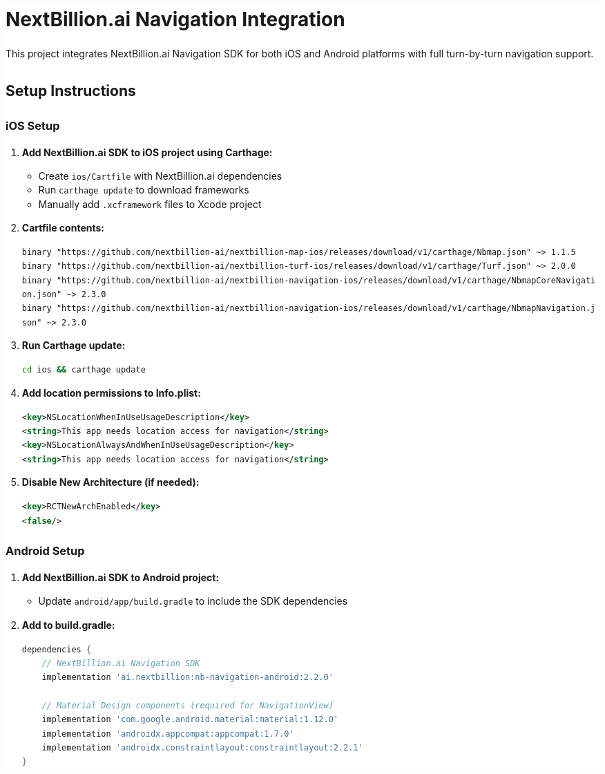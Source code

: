 # NextBillion.ai Navigation Integration

This project integrates NextBillion.ai Navigation SDK for both iOS and Android platforms with full turn-by-turn navigation support.

## Setup Instructions

### iOS Setup

1. **Add NextBillion.ai SDK to iOS project using Carthage:**
   - Create `ios/Cartfile` with NextBillion.ai dependencies
   - Run `carthage update` to download frameworks
   - Manually add `.xcframework` files to Xcode project

2. **Cartfile contents:**
   ```
   binary "https://github.com/nextbillion-ai/nextbillion-map-ios/releases/download/v1/carthage/Nbmap.json" ~> 1.1.5
   binary "https://github.com/nextbillion-ai/nextbillion-turf-ios/releases/download/v1/carthage/Turf.json" ~> 2.0.0
   binary "https://github.com/nextbillion-ai/nextbillion-navigation-ios/releases/download/v1/carthage/NbmapCoreNavigation.json" ~> 2.3.0
   binary "https://github.com/nextbillion-ai/nextbillion-navigation-ios/releases/download/v1/carthage/NbmapNavigation.json" ~> 2.3.0
   ```

3. **Run Carthage update:**
   ```bash
   cd ios && carthage update
   ```

4. **Add location permissions to Info.plist:**
   ```xml
   <key>NSLocationWhenInUseUsageDescription</key>
   <string>This app needs location access for navigation</string>
   <key>NSLocationAlwaysAndWhenInUseUsageDescription</key>
   <string>This app needs location access for navigation</string>
   ```

5. **Disable New Architecture (if needed):**
   ```xml
   <key>RCTNewArchEnabled</key>
   <false/>
   ```

### Android Setup

1. **Add NextBillion.ai SDK to Android project:**
   - Update `android/app/build.gradle` to include the SDK dependencies

2. **Add to build.gradle:**
   ```gradle
   dependencies {
       // NextBillion.ai Navigation SDK
       implementation 'ai.nextbillion:nb-navigation-android:2.2.0'
       
       // Material Design components (required for NavigationView)
       implementation 'com.google.android.material:material:1.12.0'
       implementation 'androidx.appcompat:appcompat:1.7.0'
       implementation 'androidx.constraintlayout:constraintlayout:2.2.1'
   }
   ```

